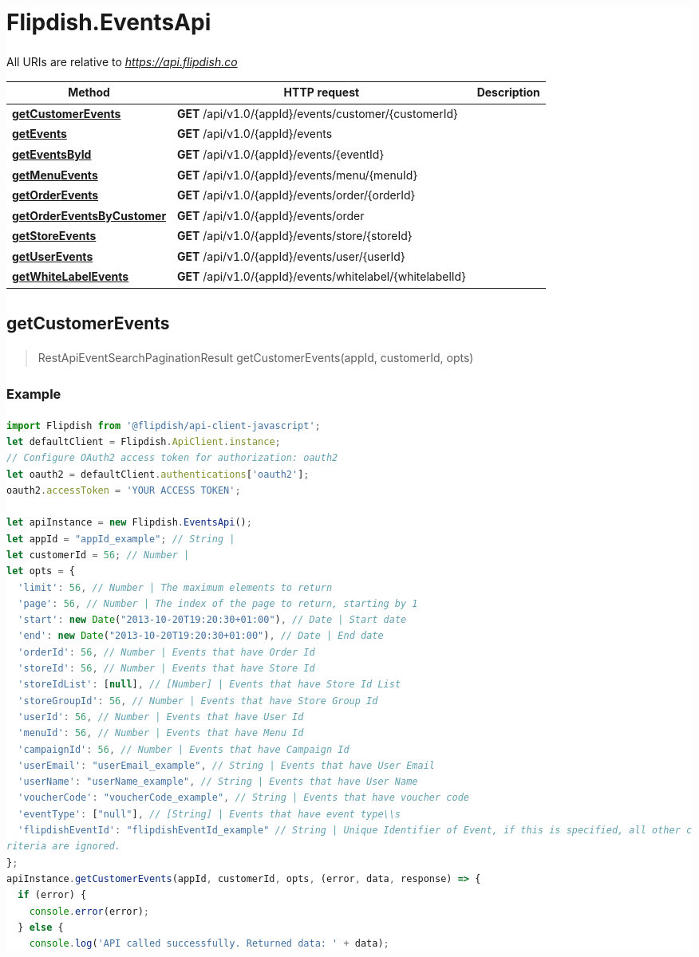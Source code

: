 # Flipdish.EventsApi

All URIs are relative to *https://api.flipdish.co*

Method | HTTP request | Description
------------- | ------------- | -------------
[**getCustomerEvents**](EventsApi.md#getCustomerEvents) | **GET** /api/v1.0/{appId}/events/customer/{customerId} | 
[**getEvents**](EventsApi.md#getEvents) | **GET** /api/v1.0/{appId}/events | 
[**getEventsById**](EventsApi.md#getEventsById) | **GET** /api/v1.0/{appId}/events/{eventId} | 
[**getMenuEvents**](EventsApi.md#getMenuEvents) | **GET** /api/v1.0/{appId}/events/menu/{menuId} | 
[**getOrderEvents**](EventsApi.md#getOrderEvents) | **GET** /api/v1.0/{appId}/events/order/{orderId} | 
[**getOrderEventsByCustomer**](EventsApi.md#getOrderEventsByCustomer) | **GET** /api/v1.0/{appId}/events/order | 
[**getStoreEvents**](EventsApi.md#getStoreEvents) | **GET** /api/v1.0/{appId}/events/store/{storeId} | 
[**getUserEvents**](EventsApi.md#getUserEvents) | **GET** /api/v1.0/{appId}/events/user/{userId} | 
[**getWhiteLabelEvents**](EventsApi.md#getWhiteLabelEvents) | **GET** /api/v1.0/{appId}/events/whitelabel/{whitelabelId} | 



## getCustomerEvents

> RestApiEventSearchPaginationResult getCustomerEvents(appId, customerId, opts)



### Example

```javascript
import Flipdish from '@flipdish/api-client-javascript';
let defaultClient = Flipdish.ApiClient.instance;
// Configure OAuth2 access token for authorization: oauth2
let oauth2 = defaultClient.authentications['oauth2'];
oauth2.accessToken = 'YOUR ACCESS TOKEN';

let apiInstance = new Flipdish.EventsApi();
let appId = "appId_example"; // String | 
let customerId = 56; // Number | 
let opts = {
  'limit': 56, // Number | The maximum elements to return
  'page': 56, // Number | The index of the page to return, starting by 1
  'start': new Date("2013-10-20T19:20:30+01:00"), // Date | Start date
  'end': new Date("2013-10-20T19:20:30+01:00"), // Date | End date
  'orderId': 56, // Number | Events that have Order Id
  'storeId': 56, // Number | Events that have Store Id
  'storeIdList': [null], // [Number] | Events that have Store Id List
  'storeGroupId': 56, // Number | Events that have Store Group Id
  'userId': 56, // Number | Events that have User Id
  'menuId': 56, // Number | Events that have Menu Id
  'campaignId': 56, // Number | Events that have Campaign Id
  'userEmail': "userEmail_example", // String | Events that have User Email
  'userName': "userName_example", // String | Events that have User Name
  'voucherCode': "voucherCode_example", // String | Events that have voucher code
  'eventType': ["null"], // [String] | Events that have event type\\s
  'flipdishEventId': "flipdishEventId_example" // String | Unique Identifier of Event, if this is specified, all other criteria are ignored.
};
apiInstance.getCustomerEvents(appId, customerId, opts, (error, data, response) => {
  if (error) {
    console.error(error);
  } else {
    console.log('API called successfully. Returned data: ' + data);
```